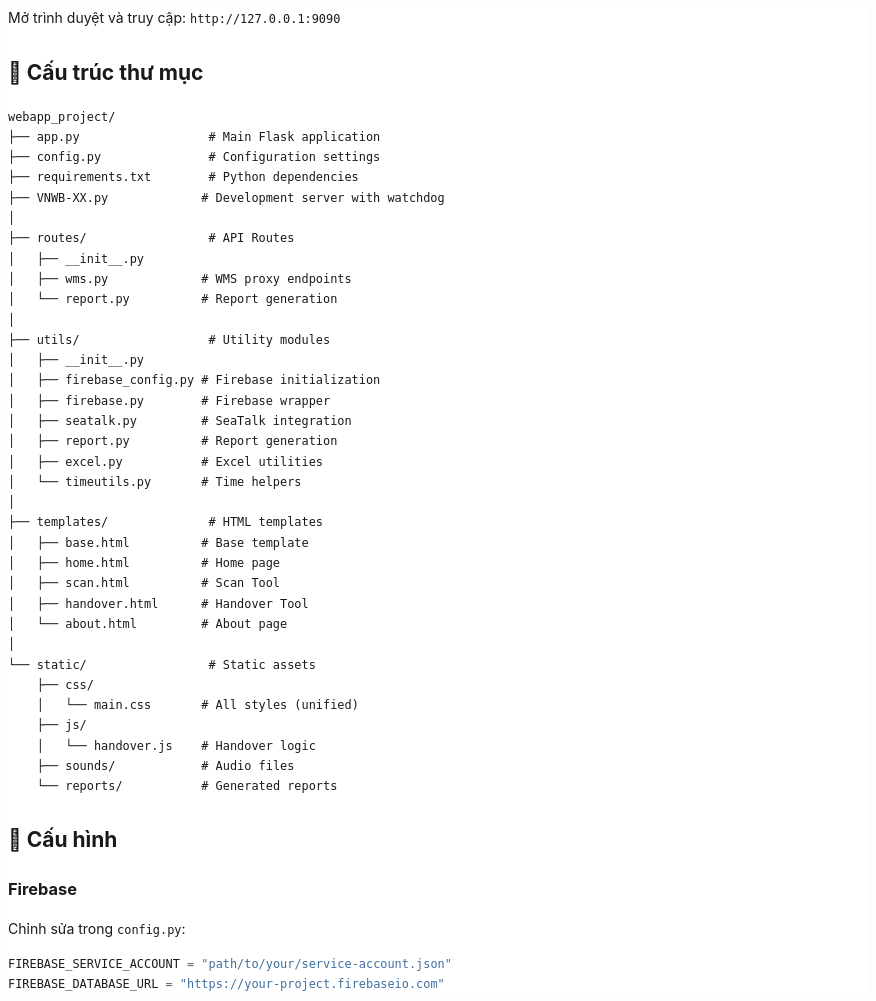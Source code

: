 Mở trình duyệt và truy cập: `http://127.0.0.1:9090`

## 📁 Cấu trúc thư mục

```
webapp_project/
├── app.py                  # Main Flask application
├── config.py               # Configuration settings
├── requirements.txt        # Python dependencies
├── VNWB-XX.py             # Development server with watchdog
│
├── routes/                 # API Routes
│   ├── __init__.py
│   ├── wms.py             # WMS proxy endpoints
│   └── report.py          # Report generation
│
├── utils/                  # Utility modules
│   ├── __init__.py
│   ├── firebase_config.py # Firebase initialization
│   ├── firebase.py        # Firebase wrapper
│   ├── seatalk.py         # SeaTalk integration
│   ├── report.py          # Report generation
│   ├── excel.py           # Excel utilities
│   └── timeutils.py       # Time helpers
│
├── templates/              # HTML templates
│   ├── base.html          # Base template
│   ├── home.html          # Home page
│   ├── scan.html          # Scan Tool
│   ├── handover.html      # Handover Tool
│   └── about.html         # About page
│
└── static/                 # Static assets
    ├── css/
    │   └── main.css       # All styles (unified)
    ├── js/
    │   └── handover.js    # Handover logic
    ├── sounds/            # Audio files
    └── reports/           # Generated reports
```

## 🔧 Cấu hình

### Firebase

Chỉnh sửa trong `config.py`:

```python
FIREBASE_SERVICE_ACCOUNT = "path/to/your/service-account.json"
FIREBASE_DATABASE_URL = "https://your-project.firebaseio.com"
```

